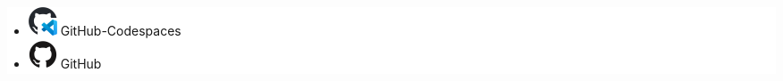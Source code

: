 * <img width="32" src="https://raw.githubusercontent.com/Aoa77/visual-studio-tutorials/main/devicon/png-512/GitHub-Codespaces.png" /> GitHub-Codespaces
* <img width="32" src="https://raw.githubusercontent.com/Aoa77/visual-studio-tutorials/main/devicon/png-512/GitHub.png" /> GitHub